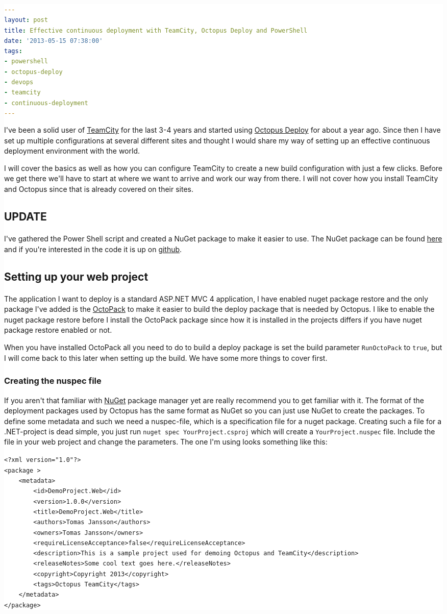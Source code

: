 ```yaml
---
layout: post
title: Effective continuous deployment with TeamCity, Octopus Deploy and PowerShell
date: '2013-05-15 07:38:00'
tags:
- powershell
- octopus-deploy
- devops
- teamcity
- continuous-deployment
---
```


I've been a solid user of [TeamCity](http://www.jetbrains.com/teamcity/) for the last 3-4 years and started using [Octopus Deploy](http://octopusdeploy.com/) for about a year ago. Since then I have set up multiple configurations at several different sites and thought I would share my way of setting up an effective continuous deployment environment with the world.

I will cover the basics as well as how you can configure TeamCity to create a new build configuration with just a few clicks. Before we get there we'll have to start at where we want to arrive and work our way from there. I will not cover how you install TeamCity and Octopus since that is already covered on their sites.

## UPDATE
I've gathered the Power Shell script and created a NuGet package to make it easier to use. The NuGet package can be found [here](https://nuget.org/packages/OctoWebSetup/) and if you're interested in the code it is up on [github](https://github.com/mastoj/OctoWebSetup).

## Setting up your web project
The application I want to deploy is a standard ASP.NET MVC 4 application, I have enabled nuget package restore and the only package I've added is the [OctoPack](http://nuget.org/packages/OctoPack) to make it easier to build the deploy package that is needed by Octopus. I like to enable the nuget package restore before I install the OctoPack package since how it is installed in the projects differs if you have nuget package restore enabled or not.  

When you have installed OctoPack all you need to do to build a deploy package is set the build parameter `RunOctoPack` to `true`, but I will come back to this later when setting up the build. We have some more things to cover first.

### Creating the nuspec file
If you aren't that familiar with [NuGet](http://nuget.codeplex.com/) package manager yet are really recommend you to get familiar with it. The format of the deployment packages used by Octopus has the same format as NuGet so you can just use NuGet to create the packages. To define some metadata and such we need a nuspec-file, which is a specification file for a nuget package. Creating such a file for a .NET-project is dead simple, you just run `nuget spec YourProject.csproj` which will create a `YourProject.nuspec` file. Include the file in your web project and change the parameters. The one I'm using looks something like this: 

    <?xml version="1.0"?>
    <package >
        <metadata>
            <id>DemoProject.Web</id>
            <version>1.0.0</version>
            <title>DemoProject.Web</title>
            <authors>Tomas Jansson</authors>
            <owners>Tomas Jansson</owners>
            <requireLicenseAcceptance>false</requireLicenseAcceptance>
            <description>This is a sample project used for demoing Octopus and TeamCity</description>
            <releaseNotes>Some cool text goes here.</releaseNotes>
            <copyright>Copyright 2013</copyright>
            <tags>Octopus TeamCity</tags>
        </metadata>
    </package>